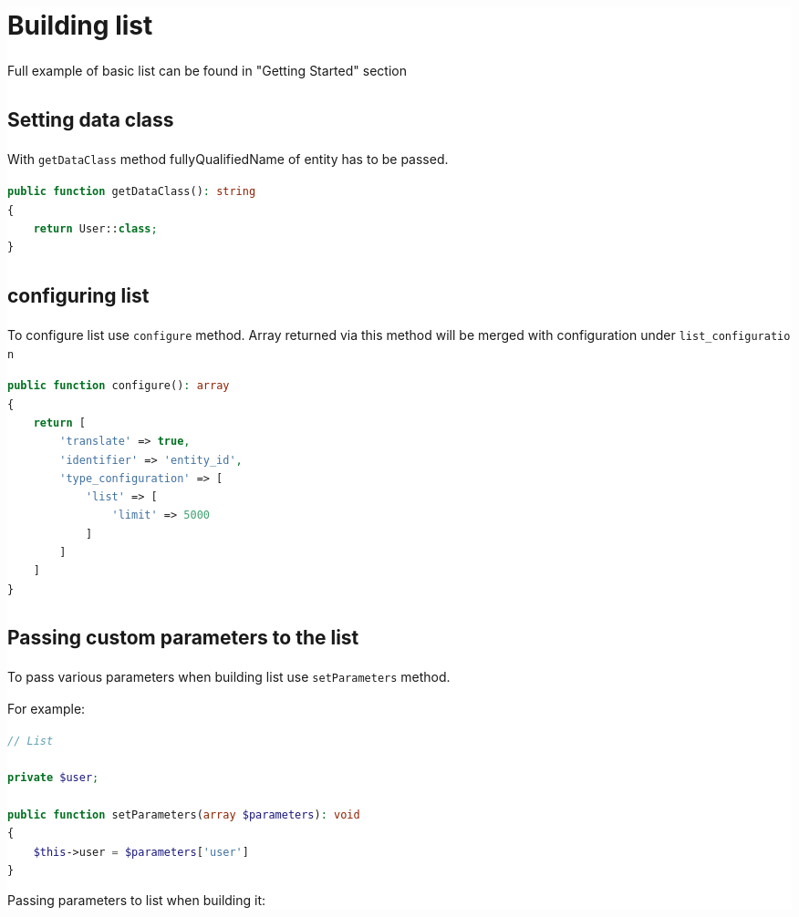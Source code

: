 # Building list

Full example of basic list can be found in "Getting Started" section 

## Setting data class

With `getDataClass` method fullyQualifiedName of entity has to be passed.

```php
public function getDataClass(): string
{
    return User::class;
}
```

## configuring list

To configure list use `configure` method.
Array returned via this method will be merged with configuration under `list_configuration`

```php
public function configure(): array
{
    return [
        'translate' => true,
        'identifier' => 'entity_id',
        'type_configuration' => [
            'list' => [
                'limit' => 5000
            ]
        ]
    ]
}
```

## Passing custom parameters to the list

To pass various parameters when building list use `setParameters` method.

For example:
```php
// List

private $user;

public function setParameters(array $parameters): void
{
    $this->user = $parameters['user']
}
```

Passing parameters to list when building it:
